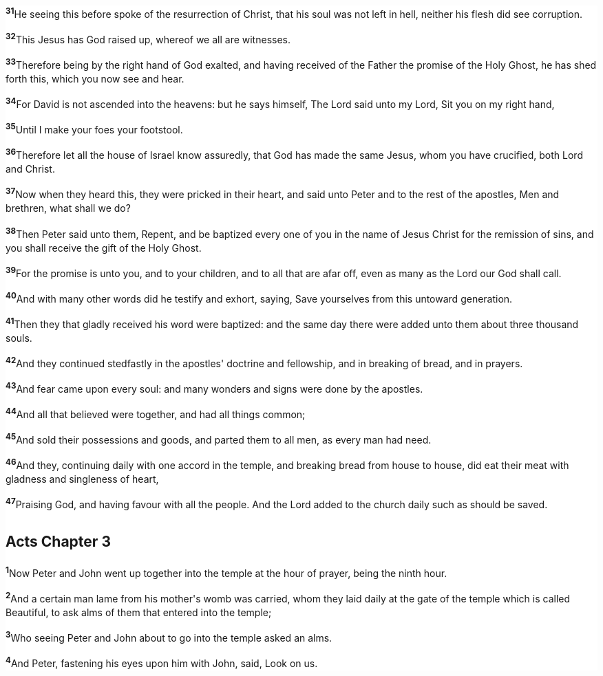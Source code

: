 <sup>**31**</sup>He seeing this before spoke of the resurrection of Christ, that his soul was not left in hell, neither his flesh did see corruption.

<sup>**32**</sup>This Jesus has God raised up, whereof we all are witnesses.

<sup>**33**</sup>Therefore being by the right hand of God exalted, and having received of the Father the promise of the Holy Ghost, he has shed forth this, which you now see and hear.

<sup>**34**</sup>For David is not ascended into the heavens: but he says himself, The Lord said unto my Lord, Sit you on my right hand,

<sup>**35**</sup>Until I make your foes your footstool.

<sup>**36**</sup>Therefore let all the house of Israel know assuredly, that God has made the same Jesus, whom you have crucified, both Lord and Christ.

<sup>**37**</sup>Now when they heard this, they were pricked in their heart, and said unto Peter and to the rest of the apostles, Men and brethren, what shall we do?

<sup>**38**</sup>Then Peter said unto them, Repent, and be baptized every one of you in the name of Jesus Christ for the remission of sins, and you shall receive the gift of the Holy Ghost.

<sup>**39**</sup>For the promise is unto you, and to your children, and to all that are afar off, even as many as the Lord our God shall call.

<sup>**40**</sup>And with many other words did he testify and exhort, saying, Save yourselves from this untoward generation.

<sup>**41**</sup>Then they that gladly received his word were baptized: and the same day there were added unto them about three thousand souls.

<sup>**42**</sup>And they continued stedfastly in the apostles' doctrine and fellowship, and in breaking of bread, and in prayers.

<sup>**43**</sup>And fear came upon every soul: and many wonders and signs were done by the apostles.

<sup>**44**</sup>And all that believed were together, and had all things common;

<sup>**45**</sup>And sold their possessions and goods, and parted them to all men, as every man had need.

<sup>**46**</sup>And they, continuing daily with one accord in the temple, and breaking bread from house to house, did eat their meat with gladness and singleness of heart,

<sup>**47**</sup>Praising God, and having favour with all the people. And the Lord added to the church daily such as should be saved.


## Acts Chapter 3

<sup>**1**</sup>Now Peter and John went up together into the temple at the hour of prayer, being the ninth hour.

<sup>**2**</sup>And a certain man lame from his mother's womb was carried, whom they laid daily at the gate of the temple which is called Beautiful, to ask alms of them that entered into the temple;

<sup>**3**</sup>Who seeing Peter and John about to go into the temple asked an alms.

<sup>**4**</sup>And Peter, fastening his eyes upon him with John, said, Look on us.
